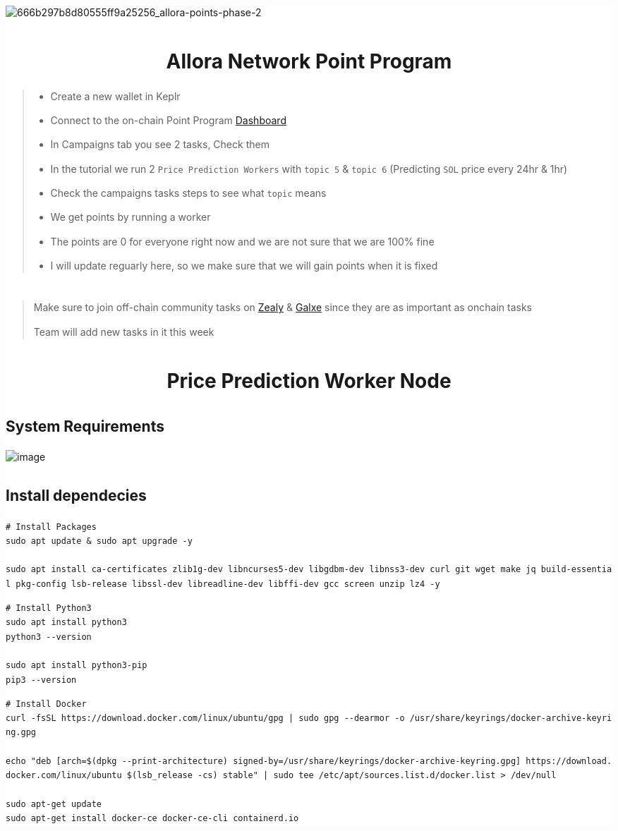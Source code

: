 ![666b297b8d80555ff9a25256_allora-points-phase-2](https://github.com/0xmoei/allora-testnet/assets/90371338/6298f73a-3c58-40a6-9d92-725f36456901)

<h1 align="center">Allora Network Point Program</h1>

> - Create a new wallet in Keplr
>
> - Connect to the on-chain Point Program [Dashboard](https://app.allora.network?ref=eyJyZWZlcnJlcl9pZCI6IjVlNmEwMjc5LTcxNjEtNDhmYS04NGM3LWEzYzM0MGM4MGIzNyJ9)
>
> - In Campaigns tab you see 2 tasks, Check them
> 
> - In the tutorial we run 2 `Price Prediction Workers` with `topic 5` & `topic 6` (Predicting `SOL` price every 24hr & 1hr)
>
> - Check the campaigns tasks steps to see what `topic` means
>
> - We get points by running a worker
>
> - The points are 0 for everyone right now and we are not sure that we are 100% fine
>
> - I will update reguarly here, so we make sure that we will gain points when it is fixed

#

> Make sure to join off-chain community tasks on [Zealy](https://zealy.io/cw/alloranetwork/invite/IU2cqqMstYG1pEtHTenpn) & [Galxe](https://app.galxe.com/quest/AlloraNetwork) since they are as important as onchain tasks
>
> Team will add new tasks in it this week

#

<h1 align="center">Price Prediction Worker Node</h1>

## System Requirements
![image](https://github.com/0xmoei/allora-testnet/assets/90371338/56f1e0d2-4d59-436c-a0e0-183f9a082de4)

## Install dependecies
```console
# Install Packages
sudo apt update & sudo apt upgrade -y

sudo apt install ca-certificates zlib1g-dev libncurses5-dev libgdbm-dev libnss3-dev curl git wget make jq build-essential pkg-config lsb-release libssl-dev libreadline-dev libffi-dev gcc screen unzip lz4 -y
```
```console
# Install Python3
sudo apt install python3
python3 --version

sudo apt install python3-pip
pip3 --version
```
```console
# Install Docker
curl -fsSL https://download.docker.com/linux/ubuntu/gpg | sudo gpg --dearmor -o /usr/share/keyrings/docker-archive-keyring.gpg

echo "deb [arch=$(dpkg --print-architecture) signed-by=/usr/share/keyrings/docker-archive-keyring.gpg] https://download.docker.com/linux/ubuntu $(lsb_release -cs) stable" | sudo tee /etc/apt/sources.list.d/docker.list > /dev/null

sudo apt-get update
sudo apt-get install docker-ce docker-ce-cli containerd.io
```